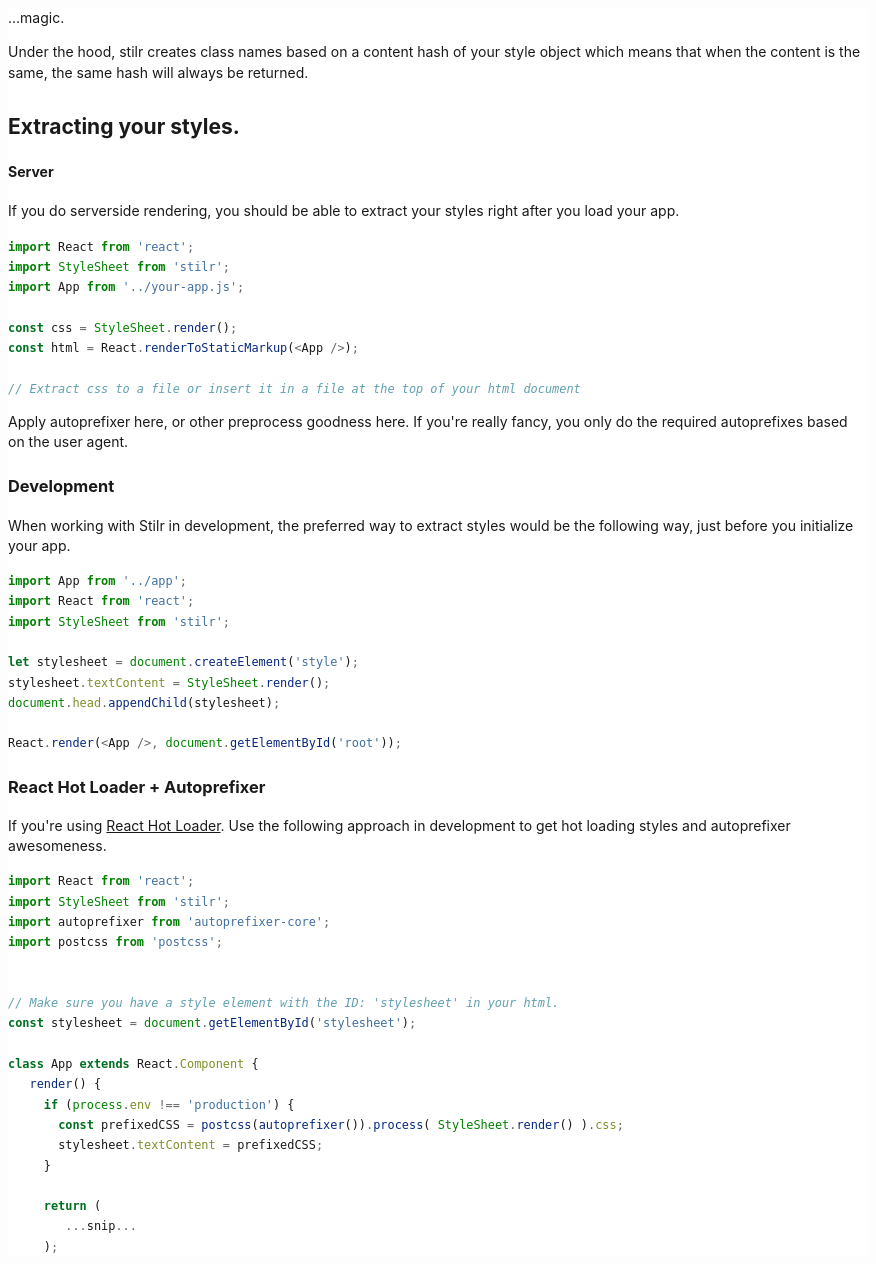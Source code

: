 ...magic.

Under the hood, stilr creates class names based on a content hash of your style object
which means that when the content is the same, the same hash will always be
returned. 


## Extracting your styles.

#### Server
If you do serverside rendering, you should be able to extract your styles right after you load your app.

```javascript
import React from 'react';
import StyleSheet from 'stilr';
import App from '../your-app.js';

const css = StyleSheet.render();
const html = React.renderToStaticMarkup(<App />);

// Extract css to a file or insert it in a file at the top of your html document
```
Apply autoprefixer here, or other preprocess goodness here. 
If you're really fancy, you only do the required autoprefixes based on the user agent.

### Development
When working with Stilr in development, the preferred way to extract styles would be the following way, just before you initialize your app.

```javascript
import App from '../app';
import React from 'react';
import StyleSheet from 'stilr';

let stylesheet = document.createElement('style');
stylesheet.textContent = StyleSheet.render();
document.head.appendChild(stylesheet);

React.render(<App />, document.getElementById('root'));
```

### React Hot Loader + Autoprefixer
If you're using [React Hot Loader](https://github.com/gaearon/react-hot-loader). Use the following approach in development to get hot loading styles and autoprefixer awesomeness.

```javascript
import React from 'react';
import StyleSheet from 'stilr';
import autoprefixer from 'autoprefixer-core';
import postcss from 'postcss';


// Make sure you have a style element with the ID: 'stylesheet' in your html.
const stylesheet = document.getElementById('stylesheet');

class App extends React.Component {
   render() {
     if (process.env !== 'production') {
       const prefixedCSS = postcss(autoprefixer()).process( StyleSheet.render() ).css;
       stylesheet.textContent = prefixedCSS;
     }
     
     return (
        ...snip...
     );
```